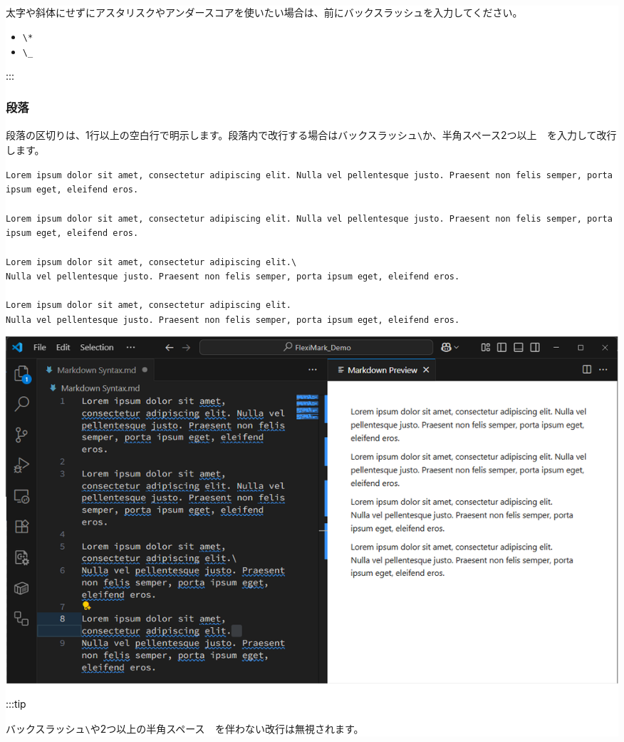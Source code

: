 太字や斜体にせずにアスタリスクやアンダースコアを使いたい場合は、前にバックスラッシュを入力してください。

- `\*`
- `\_`

:::

### 段落

段落の区切りは、1行以上の空白行で明示します。段落内で改行する場合はバックスラッシュ`\`か、半角スペース2つ以上`  `を入力して改行します。

```plaintext
Lorem ipsum dolor sit amet, consectetur adipiscing elit. Nulla vel pellentesque justo. Praesent non felis semper, porta ipsum eget, eleifend eros.

Lorem ipsum dolor sit amet, consectetur adipiscing elit. Nulla vel pellentesque justo. Praesent non felis semper, porta ipsum eget, eleifend eros.

Lorem ipsum dolor sit amet, consectetur adipiscing elit.\
Nulla vel pellentesque justo. Praesent non felis semper, porta ipsum eget, eleifend eros.

Lorem ipsum dolor sit amet, consectetur adipiscing elit.  
Nulla vel pellentesque justo. Praesent non felis semper, porta ipsum eget, eleifend eros.
```

![](img/basic-markdown-syntax/01_paragraph.webp)

:::tip

バックスラッシュ`\`や2つ以上の半角スペース`  `を伴わない改行は無視されます。
